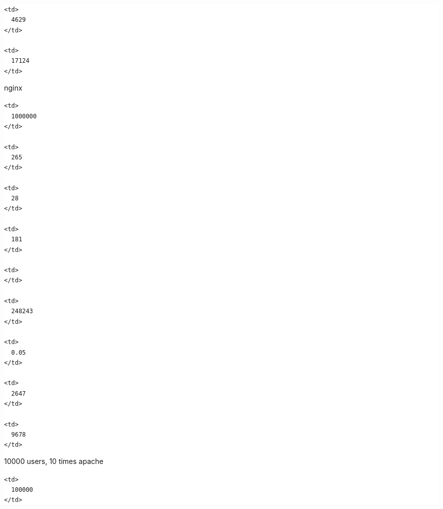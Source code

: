     <td>
      4629
    </td>
    
    <td>
      17124
    </td>
  </tr>
  
  <tr>
    <td>
      nginx
    </td>
    
    <td>
      1000000
    </td>
    
    <td>
      265
    </td>
    
    <td>
      28
    </td>
    
    <td>
      181
    </td>
    
    <td>
    </td>
    
    <td>
      248243
    </td>
    
    <td>
      0.05
    </td>
    
    <td>
      2647
    </td>
    
    <td>
      9678
    </td>
  </tr><td colspan=10 BGCOLOR=CECBCB> 10000 users, 10 times</td> </tr> 
  
  <tr>
    <td>
      apache
    </td>
    
    <td>
      100000
    </td>
    